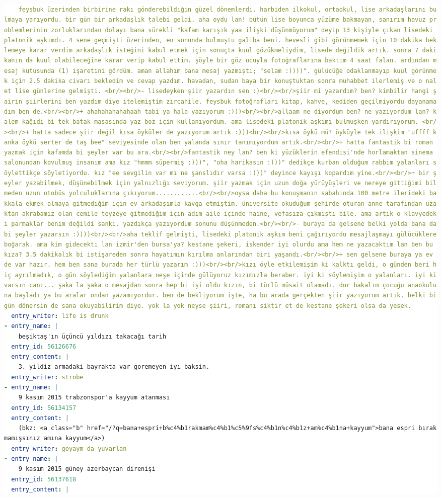```yaml
    feysbuk üzerinden birbirine rakı gönderebildiğin güzel dönemlerdi. harbiden ilkokul, ortaokul, lise arkadaşlarını bulmaya yarıyordu. bir gün bir arkadaşlık talebi geldi. aha oydu lan! bütün lise boyunca yüzüme bakmayan, sanırım havuz problemlerinin zorluklarından dolayı bana sürekli "kafam karışık yaa ilişki düşünmüyorum" deyip 13 kişiyle çıkan lisedeki platonik aşkımdı. 4 sene geçmişti üzerinden, en sonunda bulmuştu galiba beni. hevesli gibi görünmemek için 10 dakika beklemeye karar verdim arkadaşlık isteğini kabul etmek için sonuçta kuul gözükmeliydim, lisede değildik artık. sonra 7 dakikanın da kuul olabileceğine karar verip kabul ettim. şöyle bir göz ucuyla fotoğraflarına baktım 4 saat falan. ardından mesaj kutusunda (1) işaretini gördüm. aman allahım bana mesaj yazmıştı; "selam :))))". gülücüğe odaklanmayıp kuul görünmek için 2.5 dakika civarı bekledim ve cevap yazdım. havadan, sudan baya bir konuştuktan sonra muhabbet ilerlemiş ve o nalet lise günlerine gelmişti. <br/><br/>- lisedeyken şiir yazardın sen :)<br/><br/>şiir mi yazardım? ben? kimbilir hangi şairin şiirlerini ben yazdım diye itelemiştim zırcahile. feysbuk fotoğrafları kitap, kahve, kediden geçilmiyordu dayanamadım ben de.<br/><br/>+ ahahahahahahaah tabi ya hala yazıyorum :)))<br/><br/>allaam ne diyordum ben? ne yazıyordum lan? kalem kağıdı bi tek batak masasında yaz boz için kullanıyordum. ama lisedeki platonik aşkımı bulmuşken yardırıyorum. <br/><br/>+ hatta sadece şiir değil kısa öyküler de yazıyorum artık :)))<br/><br/>kısa öykü mü? öyküyle tek ilişkim "uffff kanka öykü serter de taş bee" seviyesinde olan ben yalanda sınır tanımıyordum artık.<br/><br/>+ hatta fantastik bi roman yazmak için kafamda bi şeyler var bu ara.<br/><br/>fantastik ney lan? ben ki yüzüklerin efendisi'nde horlamaktan sinema salonundan kovulmuş insanım ama kız "hmmm süpermiş :)))", "oha harikasın :)))" dedikçe kurban olduğum rabbim yalanları söylettikçe söyletiyordu. kız "ee sevgilin var mı ne şanslıdır varsa :)))" deyince kayışı kopardım yine.<br/><br/>+ bir şeyler yazabilmek, düşünebilmek için yalnızlığı seviyorum. şiir yazmak için uzun doğa yürüyüşleri ve nereye gittiğimi bilmeden uzun otobüs yolculuklarına çıkıyorum............<br/><br/>oysa daha bu konuşmanın sabahında 100 metre ilerideki bakkala ekmek almaya gitmediğim için ev arkadaşımla kavga etmiştim. üniversite okuduğum şehirde oturan anne tarafından uzaktan akrabamız olan cemile teyzeye gitmediğim için adım aile içinde haine, vefasıza çıkmıştı bile. ama artık o klavyedeki parmaklar benim değildi sanki. yazdıkça yazıyordum sonunu düşünmeden.<br/><br/>- buraya da gelsene belki yolda bana da bi şeyler yazarsın :))))<br/><br/>aha teklif gelmişti, lisedeki platonik aşkım beni çağırıyordu mesajlaşmayı gülücüklere boğarak. ama kim gidecekti lan izmir'den bursa'ya? kestane şekeri, iskender iyi olurdu ama hem ne yazacaktım lan ben bu kıza? 3.5 dakikalık bi istişareden sonra hayatımın kırılma anlarından biri yaşandı.<br/><br/>+ sen gelsene buraya ya ev de var hazır. hem ben sana burada her türlü yazarım :)))<br/><br/>kızı öyle etkilemişim ki kalktı geldi, o günden beri hiç ayrılmadık, o gün söylediğim yalanlara neşe içinde gülüyoruz kızımızla beraber. iyi ki söylemişim o yalanları. iyi ki varsın canı... şaka la şaka o mesajdan sonra hep bi işi oldu kızın, bi türlü müsait olamadı. dur bakalım çocuğu anaokuluna başladı ya bu aralar ondan yazamıyordur. ben de bekliyorum işte, ha bu arada gerçekten şiir yazıyorum artık. belki bi gün dönersin de sana okuyabilirim diye. yok la yok neyse şiiri, romanı siktir et de kestane şekeri olsa da yesek.
  entry_writer: life is drunk
- entry_name: |
    beşiktaş'ın üçüncü yıldızı takacağı tarih
  entry_id: 56126676
  entry_content: |
    3. yildiz armadaki bayrakta var goremeyen iyi baksin.
  entry_writer: strobe
- entry_name: |
    9 kasım 2015 trabzonspor'a kayyum atanması
  entry_id: 56134157
  entry_content: |
    (bkz: <a class="b" href="/?q=bana+espri+b%c4%b1rakmam%c4%b1%c5%9fs%c4%b1n%c4%b1z+am%c4%b1na+kayyum">bana espri bırakmamışsınız amına kayyum</a>)
  entry_writer: goyaym da yuvarlan
- entry_name: |
    9 kasım 2015 güney azerbaycan direnişi
  entry_id: 56137618
  entry_content: |
```